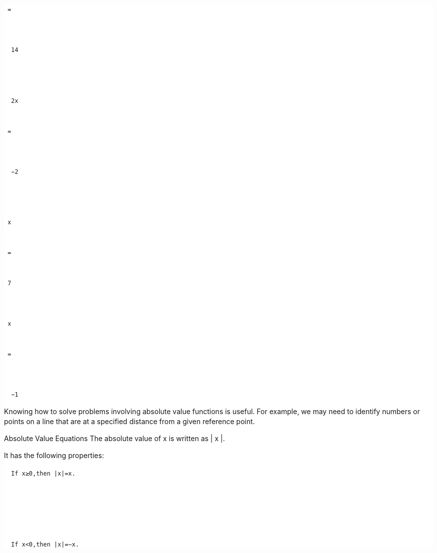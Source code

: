     
     =
    
    
     
      14
    
    
    
     
      2x
    
    
     =
    
    
     
      −2
    
   
   
    
     x
    
    
     =
    
    
     7
    
    
    
     x
    
    
     =
    
    
     
      −1
    
   

  

Knowing how to solve problems involving absolute value functions is useful. For example, we may need to identify numbers or points on a line that are at a specified distance from a given reference point.

Absolute Value Equations
The absolute value of x is written as 
 | x |.
 
 It has the following properties:

 
 
  
   
    
     
      If x≥0,then |x|=x.
     
    
   
   
    
     
      If x<0,then |x|=−x.
     
    
   

  
 